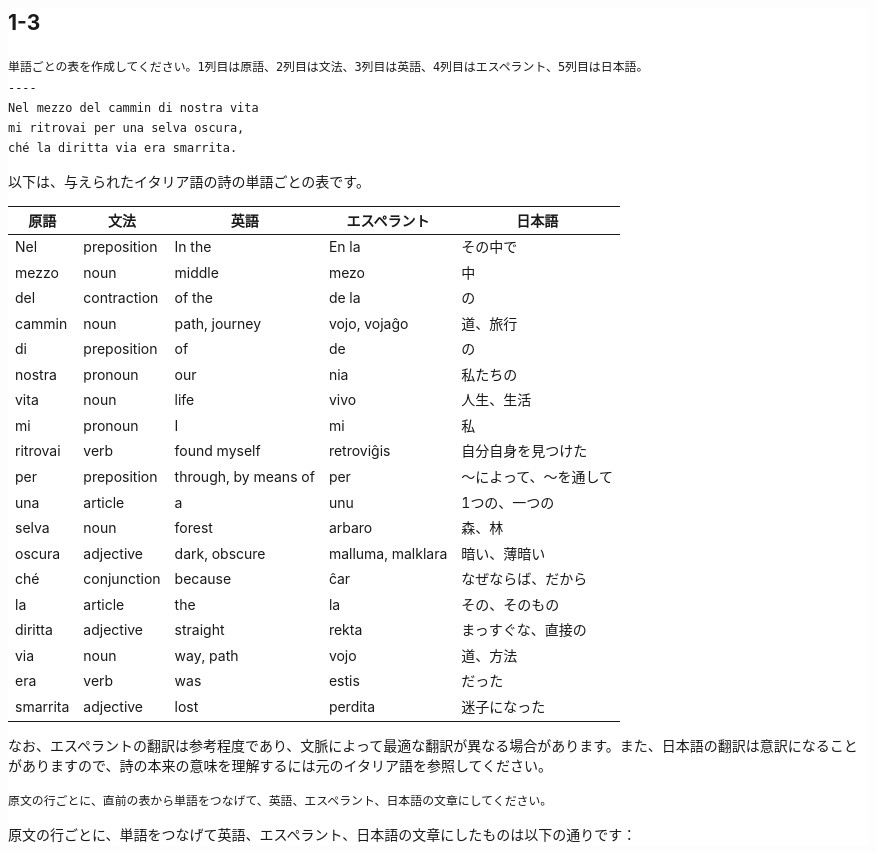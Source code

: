 ## 1-3

    単語ごとの表を作成してください。1列目は原語、2列目は文法、3列目は英語、4列目はエスペラント、5列目は日本語。
    ----
    Nel mezzo del cammin di nostra vita
    mi ritrovai per una selva oscura,
    ché la diritta via era smarrita.


以下は、与えられたイタリア語の詩の単語ごとの表です。

| 原語         | 文法         | 英語              | エスペラント         | 日本語               |
|--------------|--------------|-------------------|----------------------|----------------------|
| Nel          | preposition  | In the           | En la               | その中で             |
| mezzo        | noun         | middle            | mezo                 | 中                   |
| del          | contraction  | of the            | de la                | の                   |
| cammin       | noun         | path, journey     | vojo, vojaĝo         | 道、旅行             |
| di           | preposition  | of                | de                   | の                   |
| nostra       | pronoun      | our               | nia                  | 私たちの             |
| vita         | noun         | life              | vivo                 | 人生、生活           |
| mi           | pronoun      | I                 | mi                   | 私                   |
| ritrovai     | verb         | found myself      | retroviĝis            | 自分自身を見つけた   |
| per          | preposition  | through, by means of | per               | ～によって、～を通して |
| una          | article      | a                | unu                  | 1つの、一つの        |
| selva        | noun         | forest           | arbaro                | 森、林               |
| oscura       | adjective    | dark, obscure    | malluma, malklara      | 暗い、薄暗い         |
| ché          | conjunction  | because          | ĉar                   | なぜならば、だから   |
| la           | article      | the              | la                    | その、そのもの       |
| diritta      | adjective    | straight         | rekta                 | まっすぐな、直接の   |
| via          | noun         | way, path        | vojo                  | 道、方法             |
| era          | verb         | was              | estis                 | だった               |
| smarrita     | adjective    | lost             | perdita               | 迷子になった         |

なお、エスペラントの翻訳は参考程度であり、文脈によって最適な翻訳が異なる場合があります。また、日本語の翻訳は意訳になることがありますので、詩の本来の意味を理解するには元のイタリア語を参照してください。

    原文の行ごとに、直前の表から単語をつなげて、英語、エスペラント、日本語の文章にしてください。

原文の行ごとに、単語をつなげて英語、エスペラント、日本語の文章にしたものは以下の通りです：

